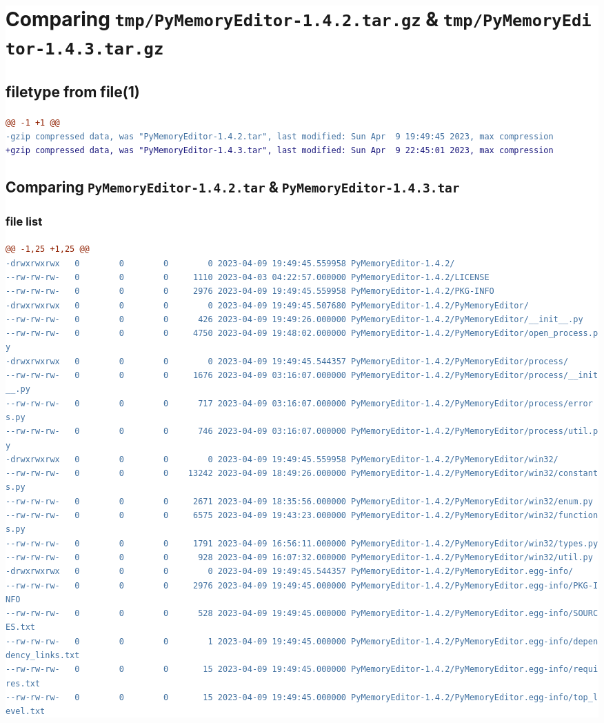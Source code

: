 # Comparing `tmp/PyMemoryEditor-1.4.2.tar.gz` & `tmp/PyMemoryEditor-1.4.3.tar.gz`

## filetype from file(1)

```diff
@@ -1 +1 @@
-gzip compressed data, was "PyMemoryEditor-1.4.2.tar", last modified: Sun Apr  9 19:49:45 2023, max compression
+gzip compressed data, was "PyMemoryEditor-1.4.3.tar", last modified: Sun Apr  9 22:45:01 2023, max compression
```

## Comparing `PyMemoryEditor-1.4.2.tar` & `PyMemoryEditor-1.4.3.tar`

### file list

```diff
@@ -1,25 +1,25 @@
-drwxrwxrwx   0        0        0        0 2023-04-09 19:49:45.559958 PyMemoryEditor-1.4.2/
--rw-rw-rw-   0        0        0     1110 2023-04-03 04:22:57.000000 PyMemoryEditor-1.4.2/LICENSE
--rw-rw-rw-   0        0        0     2976 2023-04-09 19:49:45.559958 PyMemoryEditor-1.4.2/PKG-INFO
-drwxrwxrwx   0        0        0        0 2023-04-09 19:49:45.507680 PyMemoryEditor-1.4.2/PyMemoryEditor/
--rw-rw-rw-   0        0        0      426 2023-04-09 19:49:26.000000 PyMemoryEditor-1.4.2/PyMemoryEditor/__init__.py
--rw-rw-rw-   0        0        0     4750 2023-04-09 19:48:02.000000 PyMemoryEditor-1.4.2/PyMemoryEditor/open_process.py
-drwxrwxrwx   0        0        0        0 2023-04-09 19:49:45.544357 PyMemoryEditor-1.4.2/PyMemoryEditor/process/
--rw-rw-rw-   0        0        0     1676 2023-04-09 03:16:07.000000 PyMemoryEditor-1.4.2/PyMemoryEditor/process/__init__.py
--rw-rw-rw-   0        0        0      717 2023-04-09 03:16:07.000000 PyMemoryEditor-1.4.2/PyMemoryEditor/process/errors.py
--rw-rw-rw-   0        0        0      746 2023-04-09 03:16:07.000000 PyMemoryEditor-1.4.2/PyMemoryEditor/process/util.py
-drwxrwxrwx   0        0        0        0 2023-04-09 19:49:45.559958 PyMemoryEditor-1.4.2/PyMemoryEditor/win32/
--rw-rw-rw-   0        0        0    13242 2023-04-09 18:49:26.000000 PyMemoryEditor-1.4.2/PyMemoryEditor/win32/constants.py
--rw-rw-rw-   0        0        0     2671 2023-04-09 18:35:56.000000 PyMemoryEditor-1.4.2/PyMemoryEditor/win32/enum.py
--rw-rw-rw-   0        0        0     6575 2023-04-09 19:43:23.000000 PyMemoryEditor-1.4.2/PyMemoryEditor/win32/functions.py
--rw-rw-rw-   0        0        0     1791 2023-04-09 16:56:11.000000 PyMemoryEditor-1.4.2/PyMemoryEditor/win32/types.py
--rw-rw-rw-   0        0        0      928 2023-04-09 16:07:32.000000 PyMemoryEditor-1.4.2/PyMemoryEditor/win32/util.py
-drwxrwxrwx   0        0        0        0 2023-04-09 19:49:45.544357 PyMemoryEditor-1.4.2/PyMemoryEditor.egg-info/
--rw-rw-rw-   0        0        0     2976 2023-04-09 19:49:45.000000 PyMemoryEditor-1.4.2/PyMemoryEditor.egg-info/PKG-INFO
--rw-rw-rw-   0        0        0      528 2023-04-09 19:49:45.000000 PyMemoryEditor-1.4.2/PyMemoryEditor.egg-info/SOURCES.txt
--rw-rw-rw-   0        0        0        1 2023-04-09 19:49:45.000000 PyMemoryEditor-1.4.2/PyMemoryEditor.egg-info/dependency_links.txt
--rw-rw-rw-   0        0        0       15 2023-04-09 19:49:45.000000 PyMemoryEditor-1.4.2/PyMemoryEditor.egg-info/requires.txt
--rw-rw-rw-   0        0        0       15 2023-04-09 19:49:45.000000 PyMemoryEditor-1.4.2/PyMemoryEditor.egg-info/top_level.txt
```